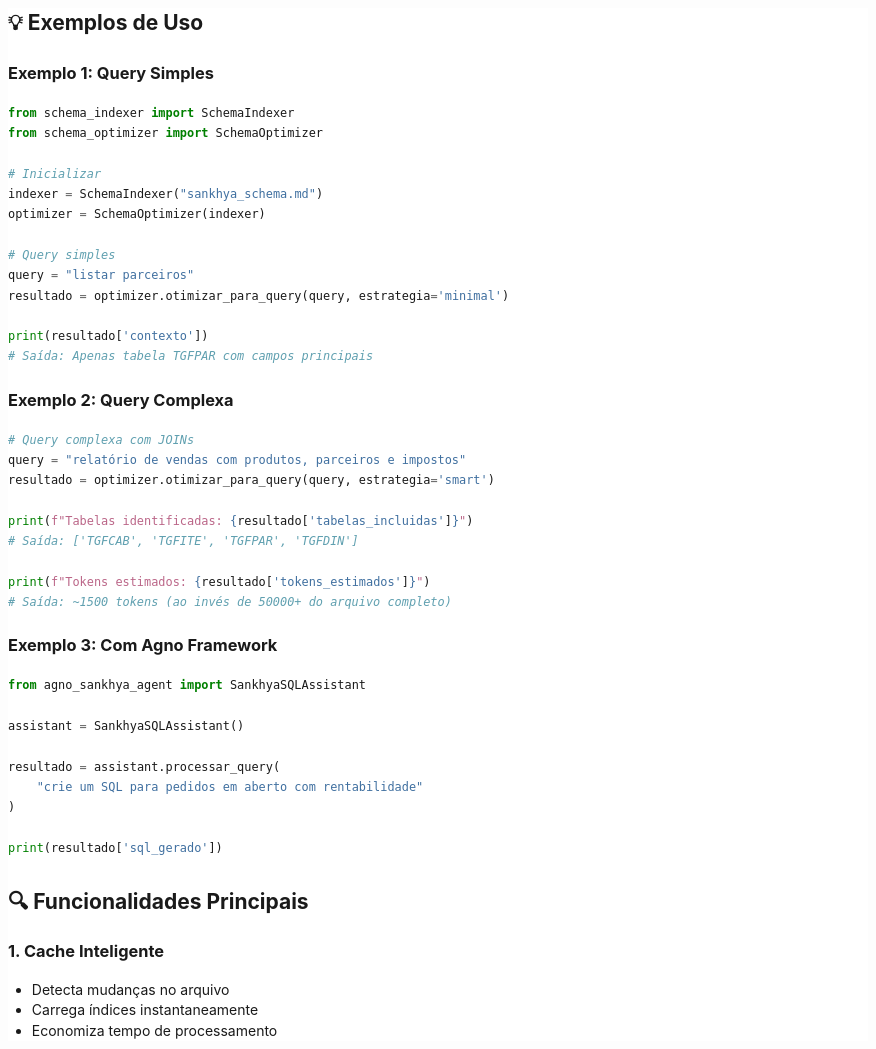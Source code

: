 ## 💡 Exemplos de Uso

### Exemplo 1: Query Simples
```python
from schema_indexer import SchemaIndexer
from schema_optimizer import SchemaOptimizer

# Inicializar
indexer = SchemaIndexer("sankhya_schema.md")
optimizer = SchemaOptimizer(indexer)

# Query simples
query = "listar parceiros"
resultado = optimizer.otimizar_para_query(query, estrategia='minimal')

print(resultado['contexto'])
# Saída: Apenas tabela TGFPAR com campos principais
```

### Exemplo 2: Query Complexa
```python
# Query complexa com JOINs
query = "relatório de vendas com produtos, parceiros e impostos"
resultado = optimizer.otimizar_para_query(query, estrategia='smart')

print(f"Tabelas identificadas: {resultado['tabelas_incluidas']}")
# Saída: ['TGFCAB', 'TGFITE', 'TGFPAR', 'TGFDIN']

print(f"Tokens estimados: {resultado['tokens_estimados']}")
# Saída: ~1500 tokens (ao invés de 50000+ do arquivo completo)
```

### Exemplo 3: Com Agno Framework
```python
from agno_sankhya_agent import SankhyaSQLAssistant

assistant = SankhyaSQLAssistant()

resultado = assistant.processar_query(
    "crie um SQL para pedidos em aberto com rentabilidade"
)

print(resultado['sql_gerado'])
```

## 🔍 Funcionalidades Principais

### 1. **Cache Inteligente**
- Detecta mudanças no arquivo
- Carrega índices instantaneamente
- Economiza tempo de processamento
